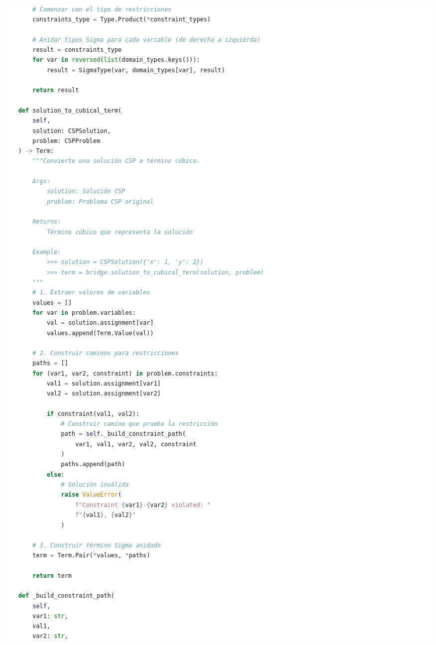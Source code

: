 ```python
        # Comenzar con el tipo de restricciones
        constraints_type = Type.Product(*constraint_types)
        
        # Anidar tipos Sigma para cada variable (de derecha a izquierda)
        result = constraints_type
        for var in reversed(list(domain_types.keys())):
            result = SigmaType(var, domain_types[var], result)
        
        return result
    
    def solution_to_cubical_term(
        self, 
        solution: CSPSolution, 
        problem: CSPProblem
    ) -> Term:
        """Convierte una solución CSP a término cúbico.
        
        Args:
            solution: Solución CSP
            problem: Problema CSP original
            
        Returns:
            Término cúbico que representa la solución
            
        Example:
            >>> solution = CSPSolution({'x': 1, 'y': 2})
            >>> term = bridge.solution_to_cubical_term(solution, problem)
        """
        # 1. Extraer valores de variables
        values = []
        for var in problem.variables:
            val = solution.assignment[var]
            values.append(Term.Value(val))
        
        # 2. Construir caminos para restricciones
        paths = []
        for (var1, var2, constraint) in problem.constraints:
            val1 = solution.assignment[var1]
            val2 = solution.assignment[var2]
            
            if constraint(val1, val2):
                # Construir camino que prueba la restricción
                path = self._build_constraint_path(
                    var1, val1, var2, val2, constraint
                )
                paths.append(path)
            else:
                # Solución inválida
                raise ValueError(
                    f"Constraint {var1}-{var2} violated: "
                    f"{val1}, {val2}"
                )
        
        # 3. Construir término Sigma anidado
        term = Term.Pair(*values, *paths)
        
        return term
    
    def _build_constraint_path(
        self, 
        var1: str, 
        val1, 
        var2: str, 
```